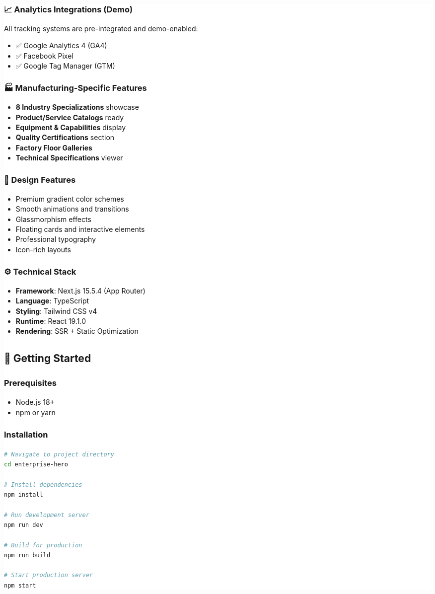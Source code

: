 ### 📈 Analytics Integrations (Demo)

All tracking systems are pre-integrated and demo-enabled:
- ✅ Google Analytics 4 (GA4)
- ✅ Facebook Pixel
- ✅ Google Tag Manager (GTM)

### 🏭 Manufacturing-Specific Features

- **8 Industry Specializations** showcase
- **Product/Service Catalogs** ready
- **Equipment & Capabilities** display
- **Quality Certifications** section
- **Factory Floor Galleries**
- **Technical Specifications** viewer

### 🎨 Design Features

- Premium gradient color schemes
- Smooth animations and transitions
- Glassmorphism effects
- Floating cards and interactive elements
- Professional typography
- Icon-rich layouts

### ⚙️ Technical Stack

- **Framework**: Next.js 15.5.4 (App Router)
- **Language**: TypeScript
- **Styling**: Tailwind CSS v4
- **Runtime**: React 19.1.0
- **Rendering**: SSR + Static Optimization

## 🚀 Getting Started

### Prerequisites

- Node.js 18+ 
- npm or yarn

### Installation

```bash
# Navigate to project directory
cd enterprise-hero

# Install dependencies
npm install

# Run development server
npm run dev

# Build for production
npm run build

# Start production server
npm start
```
